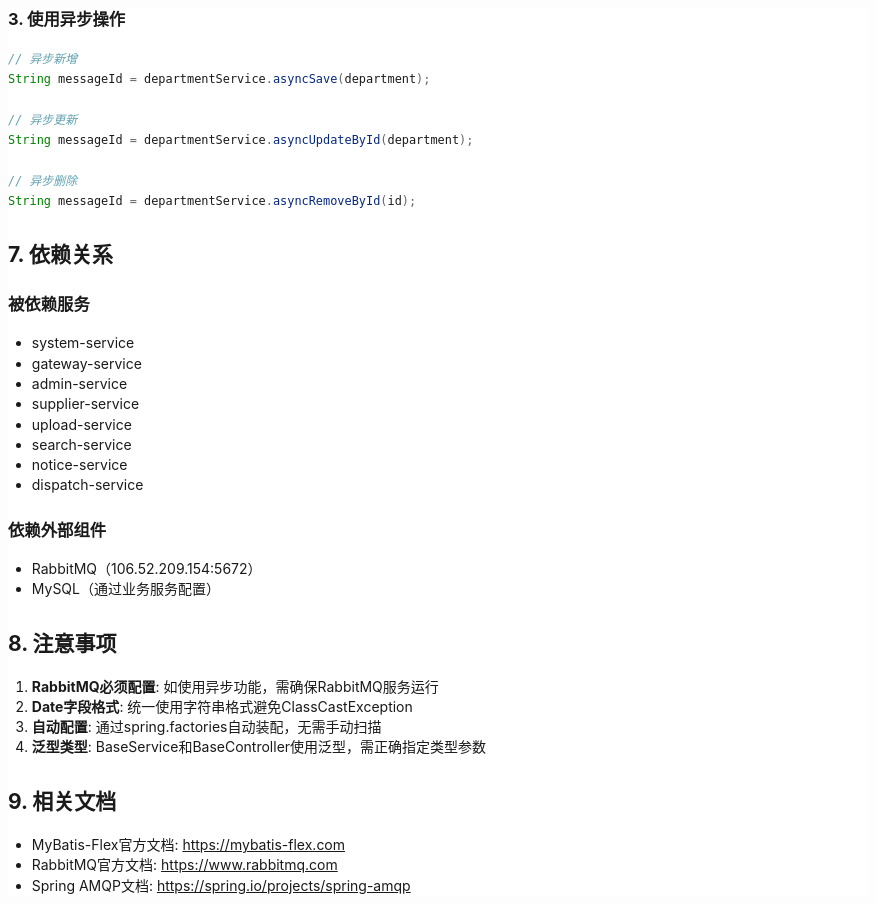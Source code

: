 ### 3. 使用异步操作
```java
// 异步新增
String messageId = departmentService.asyncSave(department);

// 异步更新
String messageId = departmentService.asyncUpdateById(department);

// 异步删除
String messageId = departmentService.asyncRemoveById(id);
```

## 7. 依赖关系

### 被依赖服务
- system-service
- gateway-service
- admin-service
- supplier-service
- upload-service
- search-service
- notice-service
- dispatch-service

### 依赖外部组件
- RabbitMQ（106.52.209.154:5672）
- MySQL（通过业务服务配置）

## 8. 注意事项

1. **RabbitMQ必须配置**: 如使用异步功能，需确保RabbitMQ服务运行
2. **Date字段格式**: 统一使用字符串格式避免ClassCastException
3. **自动配置**: 通过spring.factories自动装配，无需手动扫描
4. **泛型类型**: BaseService和BaseController使用泛型，需正确指定类型参数

## 9. 相关文档

- MyBatis-Flex官方文档: https://mybatis-flex.com
- RabbitMQ官方文档: https://www.rabbitmq.com
- Spring AMQP文档: https://spring.io/projects/spring-amqp
